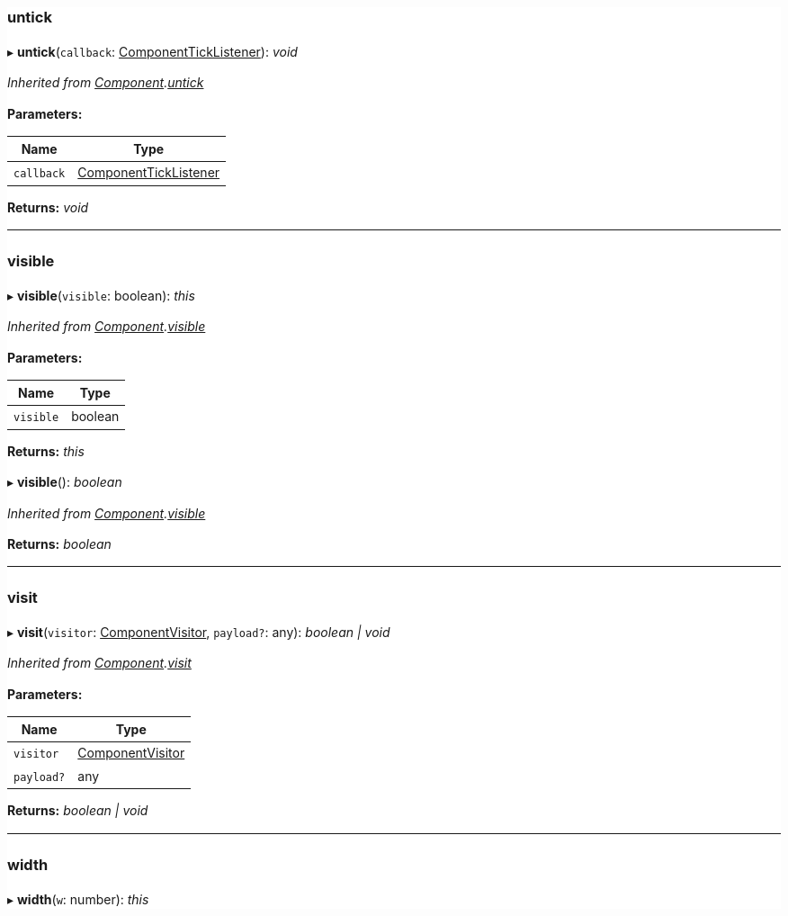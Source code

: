 ###  untick

▸ **untick**(`callback`: [ComponentTickListener](/api/globals#componentticklistener)): *void*

*Inherited from [Component](/api/classes/component).[untick](/api/classes/component#untick)*

**Parameters:**

Name | Type |
------ | ------ |
`callback` | [ComponentTickListener](/api/globals#componentticklistener) |

**Returns:** *void*

___

###  visible

▸ **visible**(`visible`: boolean): *this*

*Inherited from [Component](/api/classes/component).[visible](/api/classes/component#visible)*

**Parameters:**

Name | Type |
------ | ------ |
`visible` | boolean |

**Returns:** *this*

▸ **visible**(): *boolean*

*Inherited from [Component](/api/classes/component).[visible](/api/classes/component#visible)*

**Returns:** *boolean*

___

###  visit

▸ **visit**(`visitor`: [ComponentVisitor](/api/interfaces/componentvisitor), `payload?`: any): *boolean | void*

*Inherited from [Component](/api/classes/component).[visit](/api/classes/component#visit)*

**Parameters:**

Name | Type |
------ | ------ |
`visitor` | [ComponentVisitor](/api/interfaces/componentvisitor) |
`payload?` | any |

**Returns:** *boolean | void*

___

###  width

▸ **width**(`w`: number): *this*
